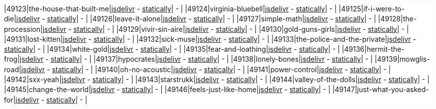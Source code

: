 |49123|the-house-that-built-me|[jsdelivr](https://cdn.jsdelivr.net/gh/dbchord/c7-3-6/45001-50000/49001-49500/the-house-that-built-me.webp) - [statically](https://cdn.statically.io/gh/dbchord/c7-3-6/i/45001-50000/49001-49500/the-house-that-built-me.webp)| - |
|49124|virginia-bluebell|[jsdelivr](https://cdn.jsdelivr.net/gh/dbchord/c7-3-6/45001-50000/49001-49500/virginia-bluebell.webp) - [statically](https://cdn.statically.io/gh/dbchord/c7-3-6/i/45001-50000/49001-49500/virginia-bluebell.webp)| - |
|49125|if-i-were-to-die|[jsdelivr](https://cdn.jsdelivr.net/gh/dbchord/c7-3-6/45001-50000/49001-49500/if-i-were-to-die.webp) - [statically](https://cdn.statically.io/gh/dbchord/c7-3-6/i/45001-50000/49001-49500/if-i-were-to-die.webp)| - |
|49126|leave-it-alone|[jsdelivr](https://cdn.jsdelivr.net/gh/dbchord/c7-3-6/45001-50000/49001-49500/leave-it-alone.webp) - [statically](https://cdn.statically.io/gh/dbchord/c7-3-6/i/45001-50000/49001-49500/leave-it-alone.webp)| - |
|49127|simple-math|[jsdelivr](https://cdn.jsdelivr.net/gh/dbchord/c7-3-6/45001-50000/49001-49500/simple-math.webp) - [statically](https://cdn.statically.io/gh/dbchord/c7-3-6/i/45001-50000/49001-49500/simple-math.webp)| - |
|49128|the-procession|[jsdelivr](https://cdn.jsdelivr.net/gh/dbchord/c7-3-6/45001-50000/49001-49500/the-procession.webp) - [statically](https://cdn.statically.io/gh/dbchord/c7-3-6/i/45001-50000/49001-49500/the-procession.webp)| - |
|49129|vivir-sin-aire|[jsdelivr](https://cdn.jsdelivr.net/gh/dbchord/c7-3-6/45001-50000/49001-49500/vivir-sin-aire.webp) - [statically](https://cdn.statically.io/gh/dbchord/c7-3-6/i/45001-50000/49001-49500/vivir-sin-aire.webp)| - |
|49130|gold-guns-girls|[jsdelivr](https://cdn.jsdelivr.net/gh/dbchord/c7-3-6/45001-50000/49001-49500/gold-guns-girls.webp) - [statically](https://cdn.statically.io/gh/dbchord/c7-3-6/i/45001-50000/49001-49500/gold-guns-girls.webp)| - |
|49131|lost-kitten|[jsdelivr](https://cdn.jsdelivr.net/gh/dbchord/c7-3-6/45001-50000/49001-49500/lost-kitten.webp) - [statically](https://cdn.statically.io/gh/dbchord/c7-3-6/i/45001-50000/49001-49500/lost-kitten.webp)| - |
|49132|sick-muse|[jsdelivr](https://cdn.jsdelivr.net/gh/dbchord/c7-3-6/45001-50000/49001-49500/sick-muse.webp) - [statically](https://cdn.statically.io/gh/dbchord/c7-3-6/i/45001-50000/49001-49500/sick-muse.webp)| - |
|49133|the-police-and-the-private|[jsdelivr](https://cdn.jsdelivr.net/gh/dbchord/c7-3-6/45001-50000/49001-49500/the-police-and-the-private.webp) - [statically](https://cdn.statically.io/gh/dbchord/c7-3-6/i/45001-50000/49001-49500/the-police-and-the-private.webp)| - |
|49134|white-gold|[jsdelivr](https://cdn.jsdelivr.net/gh/dbchord/c7-3-6/45001-50000/49001-49500/white-gold.webp) - [statically](https://cdn.statically.io/gh/dbchord/c7-3-6/i/45001-50000/49001-49500/white-gold.webp)| - |
|49135|fear-and-loathing|[jsdelivr](https://cdn.jsdelivr.net/gh/dbchord/c7-3-6/45001-50000/49001-49500/fear-and-loathing.webp) - [statically](https://cdn.statically.io/gh/dbchord/c7-3-6/i/45001-50000/49001-49500/fear-and-loathing.webp)| - |
|49136|hermit-the-frog|[jsdelivr](https://cdn.jsdelivr.net/gh/dbchord/c7-3-6/45001-50000/49001-49500/hermit-the-frog.webp) - [statically](https://cdn.statically.io/gh/dbchord/c7-3-6/i/45001-50000/49001-49500/hermit-the-frog.webp)| - |
|49137|hypocrates|[jsdelivr](https://cdn.jsdelivr.net/gh/dbchord/c7-3-6/45001-50000/49001-49500/hypocrates.webp) - [statically](https://cdn.statically.io/gh/dbchord/c7-3-6/i/45001-50000/49001-49500/hypocrates.webp)| - |
|49138|lonely-bones|[jsdelivr](https://cdn.jsdelivr.net/gh/dbchord/c7-3-6/45001-50000/49001-49500/lonely-bones.webp) - [statically](https://cdn.statically.io/gh/dbchord/c7-3-6/i/45001-50000/49001-49500/lonely-bones.webp)| - |
|49139|mowglis-road|[jsdelivr](https://cdn.jsdelivr.net/gh/dbchord/c7-3-6/45001-50000/49001-49500/mowglis-road.webp) - [statically](https://cdn.statically.io/gh/dbchord/c7-3-6/i/45001-50000/49001-49500/mowglis-road.webp)| - |
|49140|oh-no-acoustic|[jsdelivr](https://cdn.jsdelivr.net/gh/dbchord/c7-3-6/45001-50000/49001-49500/oh-no-acoustic.webp) - [statically](https://cdn.statically.io/gh/dbchord/c7-3-6/i/45001-50000/49001-49500/oh-no-acoustic.webp)| - |
|49141|power-control|[jsdelivr](https://cdn.jsdelivr.net/gh/dbchord/c7-3-6/45001-50000/49001-49500/power-control.webp) - [statically](https://cdn.statically.io/gh/dbchord/c7-3-6/i/45001-50000/49001-49500/power-control.webp)| - |
|49142|sxx-yeah|[jsdelivr](https://cdn.jsdelivr.net/gh/dbchord/c7-3-6/45001-50000/49001-49500/sxx-yeah.webp) - [statically](https://cdn.statically.io/gh/dbchord/c7-3-6/i/45001-50000/49001-49500/sxx-yeah.webp)| - |
|49143|starstrukk|[jsdelivr](https://cdn.jsdelivr.net/gh/dbchord/c7-3-6/45001-50000/49001-49500/starstrukk.webp) - [statically](https://cdn.statically.io/gh/dbchord/c7-3-6/i/45001-50000/49001-49500/starstrukk.webp)| - |
|49144|valley-of-the-dolls|[jsdelivr](https://cdn.jsdelivr.net/gh/dbchord/c7-3-6/45001-50000/49001-49500/valley-of-the-dolls.webp) - [statically](https://cdn.statically.io/gh/dbchord/c7-3-6/i/45001-50000/49001-49500/valley-of-the-dolls.webp)| - |
|49145|change-the-world|[jsdelivr](https://cdn.jsdelivr.net/gh/dbchord/c7-3-6/45001-50000/49001-49500/change-the-world.webp) - [statically](https://cdn.statically.io/gh/dbchord/c7-3-6/i/45001-50000/49001-49500/change-the-world.webp)| - |
|49146|feels-just-like-home|[jsdelivr](https://cdn.jsdelivr.net/gh/dbchord/c7-3-6/45001-50000/49001-49500/feels-just-like-home.webp) - [statically](https://cdn.statically.io/gh/dbchord/c7-3-6/i/45001-50000/49001-49500/feels-just-like-home.webp)| - |
|49147|just-what-you-asked-for|[jsdelivr](https://cdn.jsdelivr.net/gh/dbchord/c7-3-6/45001-50000/49001-49500/just-what-you-asked-for.webp) - [statically](https://cdn.statically.io/gh/dbchord/c7-3-6/i/45001-50000/49001-49500/just-what-you-asked-for.webp)| - |